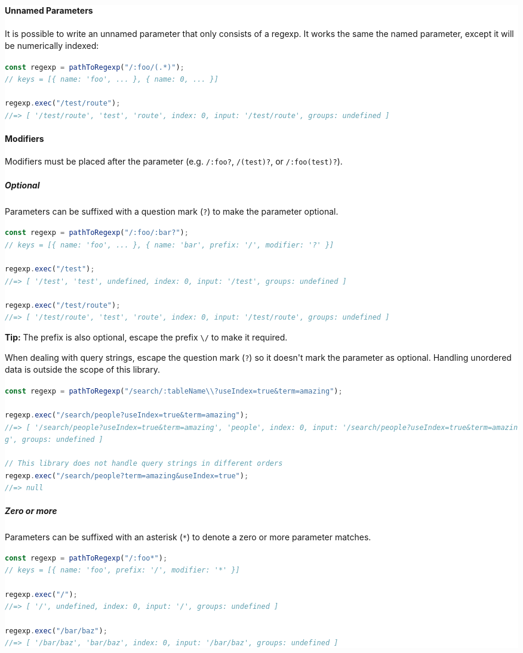 #### Unnamed Parameters

It is possible to write an unnamed parameter that only consists of a regexp. It works the same the named parameter, except it will be numerically indexed:

```js
const regexp = pathToRegexp("/:foo/(.*)");
// keys = [{ name: 'foo', ... }, { name: 0, ... }]

regexp.exec("/test/route");
//=> [ '/test/route', 'test', 'route', index: 0, input: '/test/route', groups: undefined ]
```

#### Modifiers

Modifiers must be placed after the parameter (e.g. `/:foo?`, `/(test)?`, or `/:foo(test)?`).

##### Optional

Parameters can be suffixed with a question mark (`?`) to make the parameter optional.

```js
const regexp = pathToRegexp("/:foo/:bar?");
// keys = [{ name: 'foo', ... }, { name: 'bar', prefix: '/', modifier: '?' }]

regexp.exec("/test");
//=> [ '/test', 'test', undefined, index: 0, input: '/test', groups: undefined ]

regexp.exec("/test/route");
//=> [ '/test/route', 'test', 'route', index: 0, input: '/test/route', groups: undefined ]
```

**Tip:** The prefix is also optional, escape the prefix `\/` to make it required.

When dealing with query strings, escape the question mark (`?`) so it doesn't mark the parameter as optional. Handling unordered data is outside the scope of this library.

```js
const regexp = pathToRegexp("/search/:tableName\\?useIndex=true&term=amazing");

regexp.exec("/search/people?useIndex=true&term=amazing");
//=> [ '/search/people?useIndex=true&term=amazing', 'people', index: 0, input: '/search/people?useIndex=true&term=amazing', groups: undefined ]

// This library does not handle query strings in different orders
regexp.exec("/search/people?term=amazing&useIndex=true");
//=> null
```

##### Zero or more

Parameters can be suffixed with an asterisk (`*`) to denote a zero or more parameter matches.

```js
const regexp = pathToRegexp("/:foo*");
// keys = [{ name: 'foo', prefix: '/', modifier: '*' }]

regexp.exec("/");
//=> [ '/', undefined, index: 0, input: '/', groups: undefined ]

regexp.exec("/bar/baz");
//=> [ '/bar/baz', 'bar/baz', index: 0, input: '/bar/baz', groups: undefined ]
```


[npm-image]: https://img.shields.io/npm/v/path-to-regexp.svg?style=flat
[npm-url]: https://npmjs.org/package/path-to-regexp
[travis-image]: https://img.shields.io/travis/pillarjs/path-to-regexp.svg?style=flat
[travis-url]: https://travis-ci.org/pillarjs/path-to-regexp
[coveralls-image]: https://img.shields.io/coveralls/pillarjs/path-to-regexp.svg?style=flat
[coveralls-url]: https://coveralls.io/r/pillarjs/path-to-regexp?branch=master
[david-image]: http://img.shields.io/david/pillarjs/path-to-regexp.svg?style=flat
[david-url]: https://david-dm.org/pillarjs/path-to-regexp
[license-image]: http://img.shields.io/npm/l/path-to-regexp.svg?style=flat
[license-url]: LICENSE.md
[downloads-image]: http://img.shields.io/npm/dm/path-to-regexp.svg?style=flat
[downloads-url]: https://npmjs.org/package/path-to-regexp